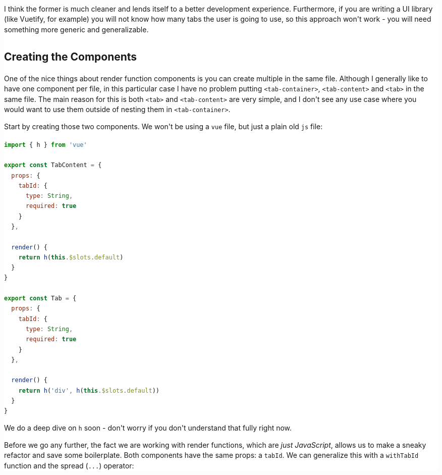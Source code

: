 
I think the former is much cleaner and lends itself to a better development experience. Furthermore, if you are writing a UI library (like Vuetify, for example) you will not know how many tabs the user is going to use, so this approach won't work - you will need something more generic and generalizable.

## Creating the Components


One of the nice things about render function components is you can create multiple in the same file. Although I generally like to have one component per file, in this particular case I have no problem putting `<tab-container>`, `<tab-content>` and `<tab>` in the same file. The main reason for this is both `<tab>` and `<tab-content>` are very simple, and I don't see any use case where you would want to use them outside of nesting them in `<tab-container>`.

Start by creating those two components. We won't be using a `vue` file, but just a plain old `js` file:

```js
import { h } from 'vue'

export const TabContent = {
  props: {
    tabId: {
      type: String,
      required: true
    }
  },

  render() {
    return h(this.$slots.default)
  }
}

export const Tab = {
  props: {
    tabId: {
      type: String,
      required: true
    }
  },

  render() {
    return h('div', h(this.$slots.default))
  }
}
```

We do a deep dive on `h` soon - don't worry if you don't understand that fully right now.

Before we go any further, the fact we are working with render functions, which are *just JavaScript*, allows us to make a sneaky refactor and save some boilerplate. Both components have the same props: a `tabId`. We can generalize this with a `withTabId` function and the spread (`...`) operator:

